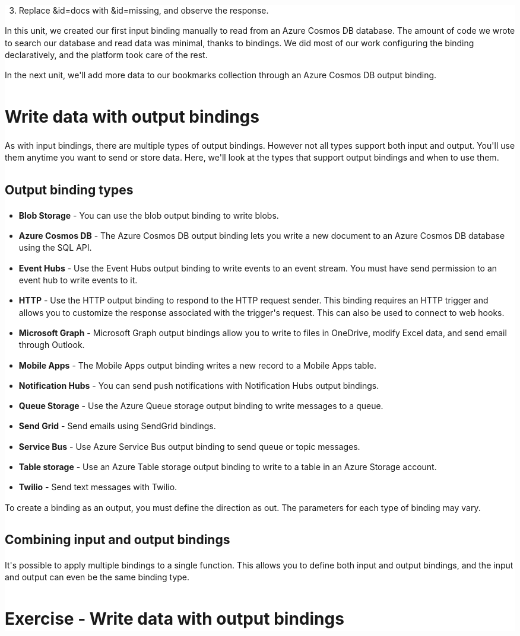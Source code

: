 3. Replace &id=docs with &id=missing, and observe the response.

In this unit, we created our first input binding manually to read from an Azure Cosmos DB database. The amount of code we wrote to search our database and read data was minimal, thanks to bindings. We did most of our work configuring the binding declaratively, and the platform took care of the rest.

In the next unit, we'll add more data to our bookmarks collection through an Azure Cosmos DB output binding.

# Write data with output bindings

As with input bindings, there are multiple types of output bindings. However not all types support both input and output. You'll use them anytime you want to send or store data. Here, we'll look at the types that support output bindings and when to use them.

## Output binding types

- **Blob Storage** - You can use the blob output binding to write blobs.

- **Azure Cosmos DB** - The Azure Cosmos DB output binding lets you write a new document to an Azure Cosmos DB database using the SQL API.

- **Event Hubs** - Use the Event Hubs output binding to write events to an event stream. You must have send permission to an event hub to write events to it.

- **HTTP** - Use the HTTP output binding to respond to the HTTP request sender. This binding requires an HTTP trigger and allows you to customize the response associated with the trigger's request. This can also be used to connect to web hooks.

- **Microsoft Graph** - Microsoft Graph output bindings allow you to write to files in OneDrive, modify Excel data, and send email through Outlook.

- **Mobile Apps** - The Mobile Apps output binding writes a new record to a Mobile Apps table.

- **Notification Hubs** - You can send push notifications with Notification Hubs output bindings.

- **Queue Storage** - Use the Azure Queue storage output binding to write messages to a queue.

- **Send Grid** - Send emails using SendGrid bindings.

- **Service Bus** - Use Azure Service Bus output binding to send queue or topic messages.

- **Table storage** - Use an Azure Table storage output binding to write to a table in an Azure Storage account.

- **Twilio** - Send text messages with Twilio.

To create a binding as an output, you must define the direction as out. The parameters for each type of binding may vary.

## Combining input and output bindings

It's possible to apply multiple bindings to a single function. This allows you to define both input and output bindings, and the input and output can even be the same binding type.

# Exercise - Write data with output bindings
